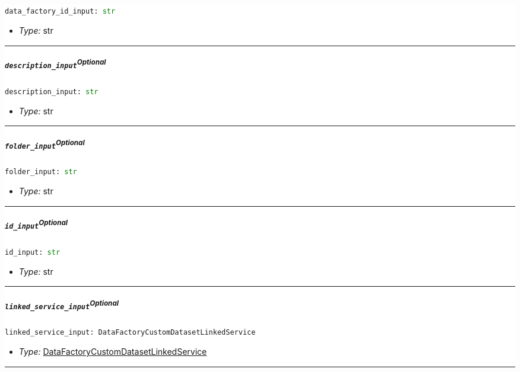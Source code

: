 ```python
data_factory_id_input: str
```

- *Type:* str

---

##### `description_input`<sup>Optional</sup> <a name="description_input" id="@cdktf/provider-azurerm.dataFactoryCustomDataset.DataFactoryCustomDataset.property.descriptionInput"></a>

```python
description_input: str
```

- *Type:* str

---

##### `folder_input`<sup>Optional</sup> <a name="folder_input" id="@cdktf/provider-azurerm.dataFactoryCustomDataset.DataFactoryCustomDataset.property.folderInput"></a>

```python
folder_input: str
```

- *Type:* str

---

##### `id_input`<sup>Optional</sup> <a name="id_input" id="@cdktf/provider-azurerm.dataFactoryCustomDataset.DataFactoryCustomDataset.property.idInput"></a>

```python
id_input: str
```

- *Type:* str

---

##### `linked_service_input`<sup>Optional</sup> <a name="linked_service_input" id="@cdktf/provider-azurerm.dataFactoryCustomDataset.DataFactoryCustomDataset.property.linkedServiceInput"></a>

```python
linked_service_input: DataFactoryCustomDatasetLinkedService
```

- *Type:* <a href="#@cdktf/provider-azurerm.dataFactoryCustomDataset.DataFactoryCustomDatasetLinkedService">DataFactoryCustomDatasetLinkedService</a>

---
